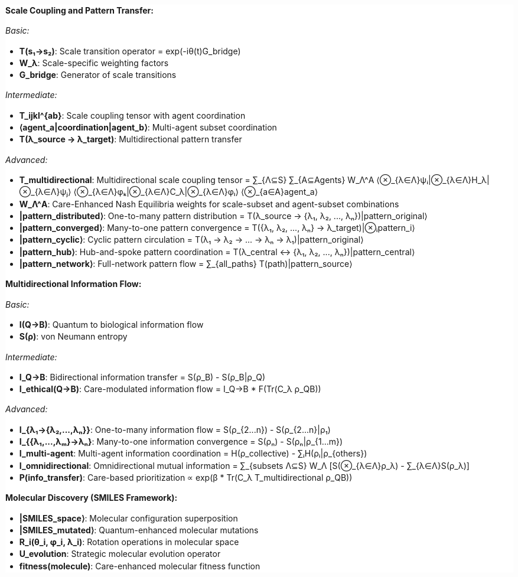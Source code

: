 **Scale Coupling and Pattern Transfer:**

*Basic:*

- **T(s₁→s₂)**: Scale transition operator \= exp(-iθ(t)G\_bridge)  
- **W\_λ**: Scale-specific weighting factors  
- **G\_bridge**: Generator of scale transitions

*Intermediate:*

- **T\_ijkl^{ab}**: Scale coupling tensor with agent coordination  
- **⟨agent\_a|coordination|agent\_b⟩**: Multi-agent subset coordination  
- **T(λ\_source → λ\_target)**: Multidirectional pattern transfer

*Advanced:*

- **T\_multidirectional**: Multidirectional scale coupling tensor \= ∑\_{Λ⊆S} ∑\_{A⊆Agents} W\_Λ^A ⟨⊗\_{λ∈Λ}ψᵢ|⊗\_{λ∈Λ}H\_λ|⊗\_{λ∈Λ}ψⱼ⟩ ⟨⊗\_{λ∈Λ}φₖ|⊗\_{λ∈Λ}C\_λ|⊗\_{λ∈Λ}φₗ⟩ ⟨⊗\_{a∈A}agent\_a⟩  
- **W\_Λ^A**: Care-Enhanced Nash Equilibria weights for scale-subset and agent-subset combinations  
- **|pattern\_distributed⟩**: One-to-many pattern distribution \= T(λ\_source → {λ₁, λ₂, ..., λₙ})|pattern\_original⟩  
- **|pattern\_converged⟩**: Many-to-one pattern convergence \= T({λ₁, λ₂, ..., λₙ} → λ\_target)|⊗ᵢpattern\_i⟩  
- **|pattern\_cyclic⟩**: Cyclic pattern circulation \= T(λ₁ → λ₂ → ... → λₙ → λ₁)|pattern\_original⟩  
- **|pattern\_hub⟩**: Hub-and-spoke pattern coordination \= T(λ\_central ↔ {λ₁, λ₂, ..., λₙ})|pattern\_central⟩  
- **|pattern\_network⟩**: Full-network pattern flow \= ∑\_{all\_paths} T(path)|pattern\_source⟩

**Multidirectional Information Flow:**

*Basic:*

- **I(Q→B)**: Quantum to biological information flow  
- **S(ρ)**: von Neumann entropy

*Intermediate:*

- **I\_Q→B**: Bidirectional information transfer \= S(ρ\_B) \- S(ρ\_B|ρ\_Q)  
- **I\_ethical(Q→B)**: Care-modulated information flow \= I\_Q→B \* F(Tr(C\_λ ρ\_QB))

*Advanced:*

- **I\_{λ₁→{λ₂,...,λₙ}}**: One-to-many information flow \= S(ρ\_{2...n}) \- S(ρ\_{2...n}|ρ₁)  
- **I\_{{λ₁,...,λₘ}→λₙ}**: Many-to-one information convergence \= S(ρₙ) \- S(ρₙ|ρ\_{1...m})  
- **I\_multi-agent**: Multi-agent information coordination \= H(ρ\_collective) \- ∑ᵢH(ρᵢ|ρ\_{others})  
- **I\_omnidirectional**: Omnidirectional mutual information \= ∑\_{subsets Λ⊆S} W\_Λ \[S(⊗\_{λ∈Λ}ρ\_λ) \- ∑\_{λ∈Λ}S(ρ\_λ)\]  
- **P(info\_transfer)**: Care-based prioritization ∝ exp(β \* Tr(C\_λ T\_multidirectional ρ\_QB))

**Molecular Discovery (SMILES Framework):**

- **|SMILES\_space⟩**: Molecular configuration superposition  
- **|SMILES\_mutated⟩**: Quantum-enhanced molecular mutations  
- **R\_i(θ\_i, φ\_i, λ\_i)**: Rotation operations in molecular space  
- **U\_evolution**: Strategic molecular evolution operator  
- **fitness(molecule)**: Care-enhanced molecular fitness function
